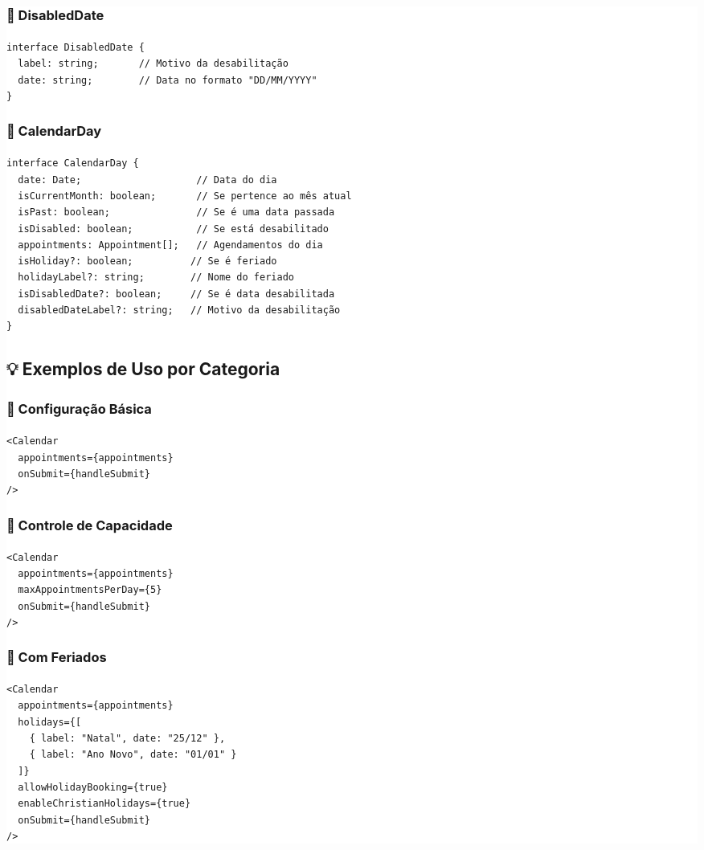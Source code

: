 ### 🚫 DisabledDate
```tsx
interface DisabledDate {
  label: string;       // Motivo da desabilitação
  date: string;        // Data no formato "DD/MM/YYYY"
}
```

### 📅 CalendarDay
```tsx
interface CalendarDay {
  date: Date;                    // Data do dia
  isCurrentMonth: boolean;       // Se pertence ao mês atual
  isPast: boolean;               // Se é uma data passada
  isDisabled: boolean;           // Se está desabilitado
  appointments: Appointment[];   // Agendamentos do dia
  isHoliday?: boolean;          // Se é feriado
  holidayLabel?: string;        // Nome do feriado
  isDisabledDate?: boolean;     // Se é data desabilitada
  disabledDateLabel?: string;   // Motivo da desabilitação
}
```

## 💡 Exemplos de Uso por Categoria

### 🚀 Configuração Básica
```tsx
<Calendar
  appointments={appointments}
  onSubmit={handleSubmit}
/>
```

### 🎯 Controle de Capacidade
```tsx
<Calendar
  appointments={appointments}
  maxAppointmentsPerDay={5}
  onSubmit={handleSubmit}
/>
```

### 🎉 Com Feriados
```tsx
<Calendar
  appointments={appointments}
  holidays={[
    { label: "Natal", date: "25/12" },
    { label: "Ano Novo", date: "01/01" }
  ]}
  allowHolidayBooking={true}
  enableChristianHolidays={true}
  onSubmit={handleSubmit}
/>
```
